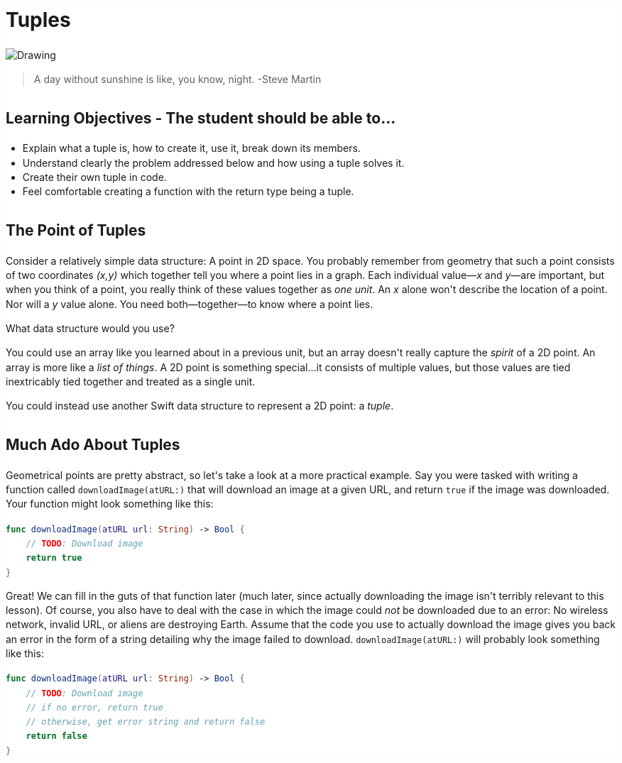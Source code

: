 # Tuples

![Drawing](http://i.imgur.com/gMMSTqF.jpg?1)

> A day without sunshine is like, you know, night. -Steve Martin 

## Learning Objectives - The student should be able to...

* Explain what a tuple is, how to create it, use it, break down its members.
* Understand clearly the problem addressed below and how using a tuple solves it.
* Create their own tuple in code.
* Feel comfortable creating a function with the return type being a tuple.

## The Point of Tuples

Consider a relatively simple data structure: A point in 2D space. You probably remember from geometry that such a point consists of two coordinates _(x,y)_ which together tell you where a point lies in a graph. Each individual value—_x_ and _y_—are important, but when you think of a point, you really think of these values together as _one unit_. An _x_ alone won't describe the location of a point. Nor will a _y_ value alone. You need both—together—to know where a point lies.

What data structure would you use?

You could use an array like you learned about in a previous unit, but an array doesn't really capture the _spirit_ of a 2D point. An array is more like a _list of things_. A 2D point is something special...it consists of multiple values, but those values are tied inextricably tied together and treated as a single unit.

You could instead use another Swift data structure to represent a 2D point: a _tuple_.

## Much Ado About Tuples

Geometrical points are pretty abstract, so let's take a look at a more practical example. Say you were tasked with writing a function called `downloadImage(atURL:)` that will download an image at a given URL, and return `true` if the image was downloaded. Your function might look something like this:

```swift
func downloadImage(atURL url: String) -> Bool {
    // TODO: Download image
    return true
}
```

Great! We can fill in the guts of that function later (much later, since actually downloading the image isn't terribly relevant to this lesson). Of course, you also have to deal with the case in which the image could _not_ be downloaded due to an error: No wireless network, invalid URL, or aliens are destroying Earth. Assume that the code you use to actually download the image gives you back an error in the form of a string detailing why the image failed to download. `downloadImage(atURL:)` will probably look something like this:

```swift
func downloadImage(atURL url: String) -> Bool {
    // TODO: Download image
    // if no error, return true
    // otherwise, get error string and return false
    return false
}
```
